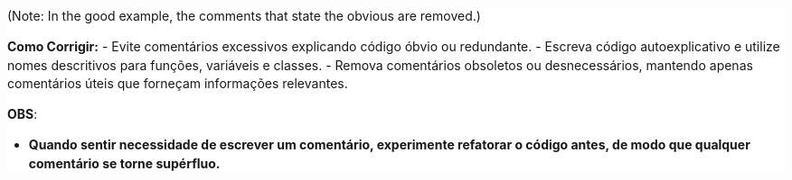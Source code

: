 (Note: In the good example, the comments that state the obvious are removed.)

**Como Corrigir:**
    - Evite comentários excessivos explicando código óbvio ou redundante.
    - Escreva código autoexplicativo e utilize nomes descritivos para funções, variáveis e classes.
    - Remova comentários obsoletos ou desnecessários, mantendo apenas comentários úteis que forneçam informações relevantes.

**OBS**:
+ **Quando sentir necessidade de escrever um comentário, experimente refatorar o código antes, de modo que qualquer comentário se torne supérfluo.**



